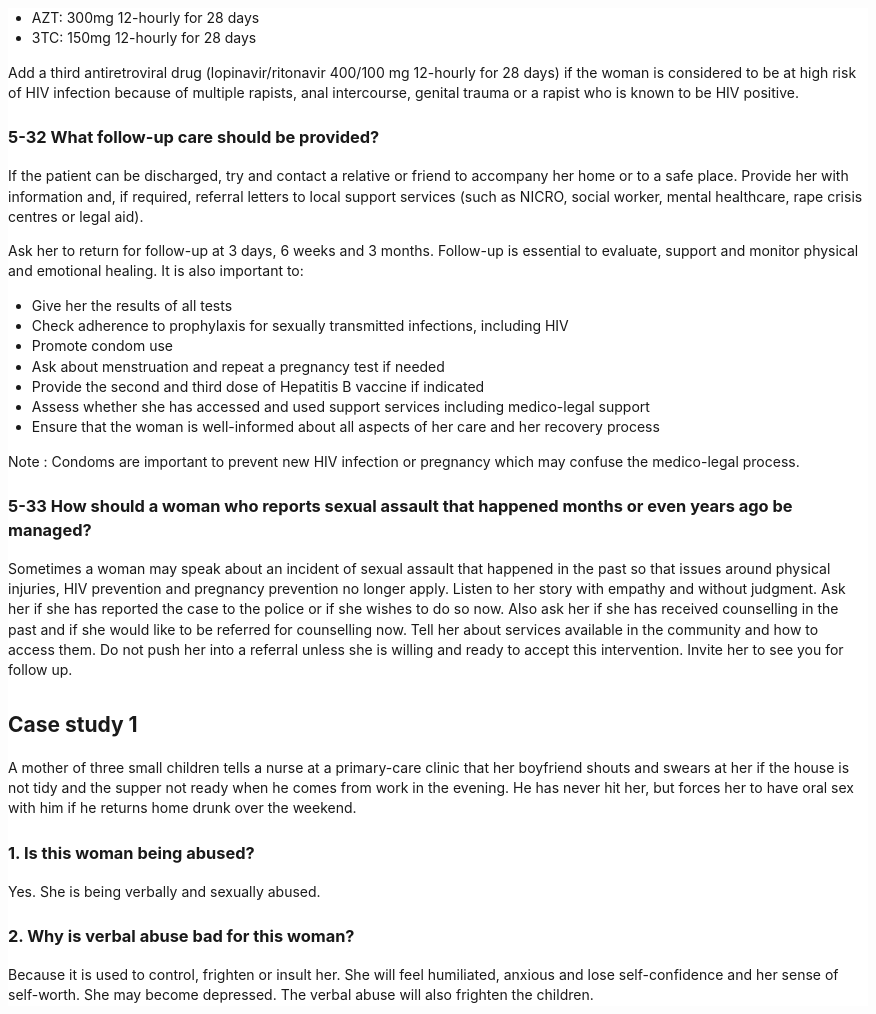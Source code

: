 *	AZT: 300mg 12-hourly for 28 days
*	3TC: 150mg 12-hourly for 28 days

Add a third antiretroviral drug (lopinavir/ritonavir 400/100 mg 12-hourly for 28 days) if the woman is considered to be at high risk of HIV infection because of multiple rapists, anal intercourse, genital trauma or a rapist who is known to be HIV positive.

### 5-32 What follow-up care should be provided? 

If the patient can be discharged, try and contact a relative or friend to accompany her home or to a safe place. Provide her with information and, if required, referral letters to local support services (such as NICRO, social worker, mental healthcare, rape crisis centres or legal aid).

Ask her to return for follow-up at 3 days, 6 weeks and 3 months. Follow-up is essential to evaluate, support and monitor physical and emotional healing. It is also important to:

*	Give her the results of all tests
*	Check adherence to prophylaxis for sexually transmitted infections, including HIV
*	Promote condom use
*	Ask about menstruation and repeat a pregnancy test if needed
*	Provide the second and third dose of Hepatitis B vaccine if indicated
*	Assess whether she has accessed and used support services including medico-legal support
*	Ensure that the woman is well-informed about all aspects of her care and her recovery process

Note
:	Condoms are important to prevent new HIV infection or pregnancy which may confuse the medico-legal process.

### 5-33 How should a woman who reports sexual assault that happened months or even years ago be managed?

Sometimes a woman may speak about an incident of sexual assault that happened in the past so that issues around physical injuries, HIV prevention and pregnancy prevention no longer apply. Listen to her story with empathy and without judgment. Ask her if she has reported the case to the police or if she wishes to do so now. Also ask her if she has received counselling in the past and if she would like to be referred for counselling now. Tell her about services available in the community and how to access them. Do not push her into a referral unless she is willing and ready to accept this intervention. Invite her to see you for follow up.

## Case study 1

A mother of three small children tells a nurse at a primary-care clinic that her boyfriend shouts and swears at her if the house is not tidy and the supper not ready when he comes from work in the evening. He has never hit her, but forces her to have oral sex with him if he returns home drunk over the weekend.

### 1. Is this woman being abused?

Yes. She is being verbally and sexually abused.

### 2. Why is verbal abuse bad for this woman?

Because it is used to control, frighten or insult her. She will feel humiliated, anxious and lose self-confidence and her sense of self-worth. She may become depressed. The verbal abuse will also frighten the children.
